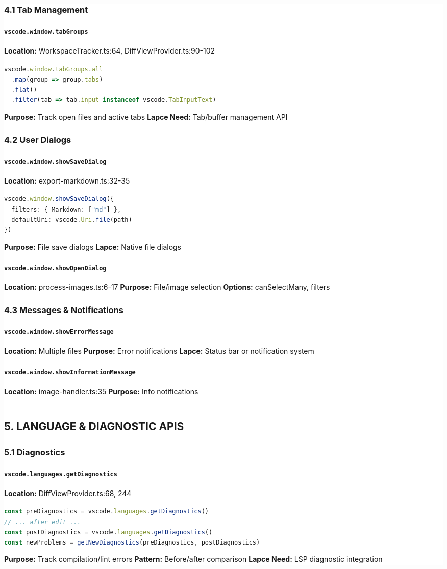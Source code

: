 ### 4.1 Tab Management

#### `vscode.window.tabGroups`
**Location:** WorkspaceTracker.ts:64, DiffViewProvider.ts:90-102
```typescript
vscode.window.tabGroups.all
  .map(group => group.tabs)
  .flat()
  .filter(tab => tab.input instanceof vscode.TabInputText)
```
**Purpose:** Track open files and active tabs
**Lapce Need:** Tab/buffer management API

### 4.2 User Dialogs

#### `vscode.window.showSaveDialog`
**Location:** export-markdown.ts:32-35
```typescript
vscode.window.showSaveDialog({
  filters: { Markdown: ["md"] },
  defaultUri: vscode.Uri.file(path)
})
```
**Purpose:** File save dialogs
**Lapce:** Native file dialogs

#### `vscode.window.showOpenDialog`
**Location:** process-images.ts:6-17
**Purpose:** File/image selection
**Options:** canSelectMany, filters

### 4.3 Messages & Notifications

#### `vscode.window.showErrorMessage`
**Location:** Multiple files
**Purpose:** Error notifications
**Lapce:** Status bar or notification system

#### `vscode.window.showInformationMessage`
**Location:** image-handler.ts:35
**Purpose:** Info notifications

---

## 5. LANGUAGE & DIAGNOSTIC APIS

### 5.1 Diagnostics

#### `vscode.languages.getDiagnostics`
**Location:** DiffViewProvider.ts:68, 244
```typescript
const preDiagnostics = vscode.languages.getDiagnostics()
// ... after edit ...
const postDiagnostics = vscode.languages.getDiagnostics()
const newProblems = getNewDiagnostics(preDiagnostics, postDiagnostics)
```
**Purpose:** Track compilation/lint errors
**Pattern:** Before/after comparison
**Lapce Need:** LSP diagnostic integration

